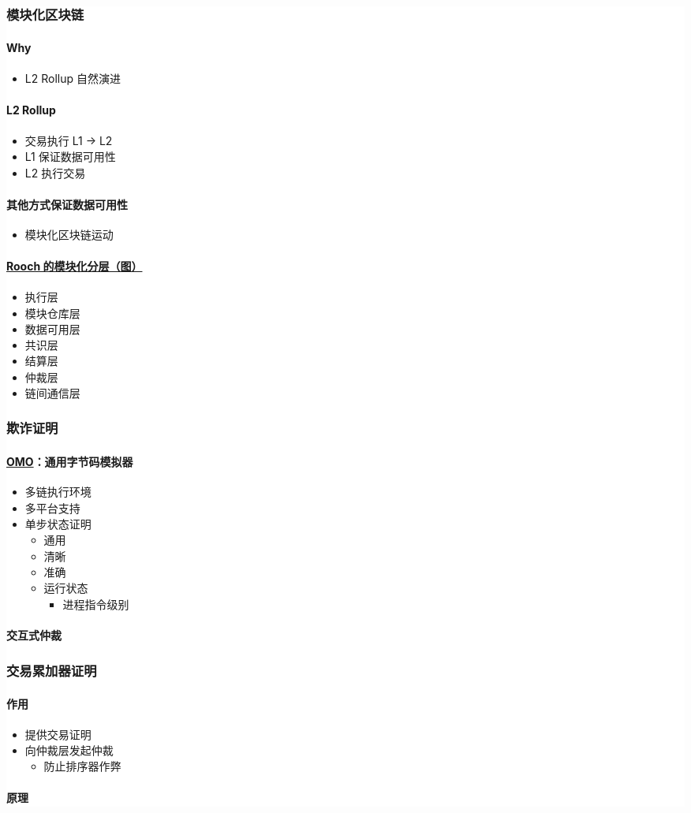 ### 模块化区块链

#### Why

- L2 Rollup 自然演进

#### L2 Rollup

- 交易执行 L1 → L2
- L1 保证数据可用性
- L2 执行交易

#### 其他方式保证数据可用性

- 模块化区块链运动

#### [Rooch 的模块化分层（图）](https://rooch.network/zh/assets/images/rooch-modular-63a2ec541b5ba2125ffc8290f6a09600.svg)

- 执行层
- 模块仓库层
- 数据可用层
- 共识层
- 结算层
- 仲裁层
- 链间通信层

### 欺诈证明

#### [OMO](https://rooch.network/zh/assets/images/rooch-omo-50d659ffdd3c6dc7d0ce214221792776.svg)：通用字节码模拟器

- 多链执行环境
- 多平台支持
- 单步状态证明
  - 通用
  - 清晰
  - 准确
  - 运行状态
    - 进程指令级别

#### 交互式仲裁

### 交易累加器证明

#### 作用

- 提供交易证明
- 向仲裁层发起仲裁
  - 防止排序器作弊

#### 原理
